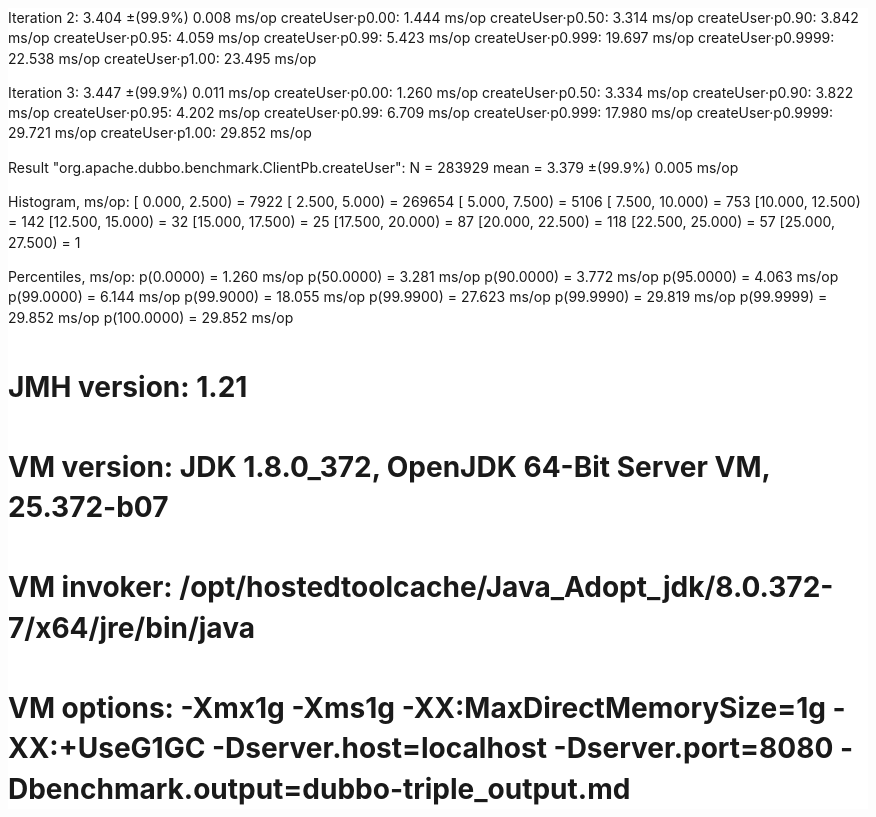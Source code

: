 Iteration   2: 3.404 ±(99.9%) 0.008 ms/op
                 createUser·p0.00:   1.444 ms/op
                 createUser·p0.50:   3.314 ms/op
                 createUser·p0.90:   3.842 ms/op
                 createUser·p0.95:   4.059 ms/op
                 createUser·p0.99:   5.423 ms/op
                 createUser·p0.999:  19.697 ms/op
                 createUser·p0.9999: 22.538 ms/op
                 createUser·p1.00:   23.495 ms/op

Iteration   3: 3.447 ±(99.9%) 0.011 ms/op
                 createUser·p0.00:   1.260 ms/op
                 createUser·p0.50:   3.334 ms/op
                 createUser·p0.90:   3.822 ms/op
                 createUser·p0.95:   4.202 ms/op
                 createUser·p0.99:   6.709 ms/op
                 createUser·p0.999:  17.980 ms/op
                 createUser·p0.9999: 29.721 ms/op
                 createUser·p1.00:   29.852 ms/op



Result "org.apache.dubbo.benchmark.ClientPb.createUser":
  N = 283929
  mean =      3.379 ±(99.9%) 0.005 ms/op

  Histogram, ms/op:
    [ 0.000,  2.500) = 7922 
    [ 2.500,  5.000) = 269654 
    [ 5.000,  7.500) = 5106 
    [ 7.500, 10.000) = 753 
    [10.000, 12.500) = 142 
    [12.500, 15.000) = 32 
    [15.000, 17.500) = 25 
    [17.500, 20.000) = 87 
    [20.000, 22.500) = 118 
    [22.500, 25.000) = 57 
    [25.000, 27.500) = 1 

  Percentiles, ms/op:
      p(0.0000) =      1.260 ms/op
     p(50.0000) =      3.281 ms/op
     p(90.0000) =      3.772 ms/op
     p(95.0000) =      4.063 ms/op
     p(99.0000) =      6.144 ms/op
     p(99.9000) =     18.055 ms/op
     p(99.9900) =     27.623 ms/op
     p(99.9990) =     29.819 ms/op
     p(99.9999) =     29.852 ms/op
    p(100.0000) =     29.852 ms/op


# JMH version: 1.21
# VM version: JDK 1.8.0_372, OpenJDK 64-Bit Server VM, 25.372-b07
# VM invoker: /opt/hostedtoolcache/Java_Adopt_jdk/8.0.372-7/x64/jre/bin/java
# VM options: -Xmx1g -Xms1g -XX:MaxDirectMemorySize=1g -XX:+UseG1GC -Dserver.host=localhost -Dserver.port=8080 -Dbenchmark.output=dubbo-triple_output.md